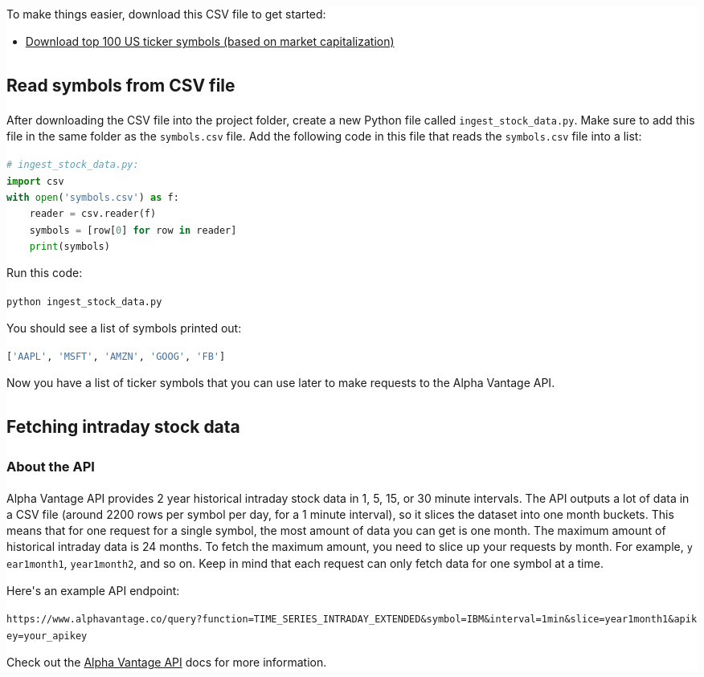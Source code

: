 To make things easier, download this CSV file to get started:

*   [Download top 100 US ticker symbols (based on market capitalization)][symbols-csv]

## Read symbols from CSV file

After downloading the CSV file into the project folder, create a new
Python file called `ingest_stock_data.py`. Make sure to add this file in the
same folder as the `symbols.csv` file. Add the following code in this file
that reads the `symbols.csv` file into a list:

```python
# ingest_stock_data.py:
import csv
with open('symbols.csv') as f:
    reader = csv.reader(f)
    symbols = [row[0] for row in reader]
    print(symbols)
```

Run this code:

```bash
python ingest_stock_data.py
```

You should see a list of symbols printed out:

```bash
['AAPL', 'MSFT', 'AMZN', 'GOOG', 'FB']
```

Now you have a list of ticker symbols that you can use later to make requests
to the Alpha Vantage API.

## Fetching intraday stock data

### About the API

Alpha Vantage API provides 2 year historical intraday stock data in 1, 5, 15, or 30 minute
intervals. The API outputs a lot of data in a CSV file (around 2200 rows per symbol per
day, for a 1 minute interval), so it slices the dataset into one month buckets. This means
that for one request for a single symbol, the most amount of data you can get is one month.
 The maximum amount of historical intraday data is 24 months. To fetch the maximum
 amount, you need to slice up your requests by month. For example, `year1month1`,
 `year1month2`, and so on. Keep in mind that each request can only fetch data for one
 symbol at a time.

Here's an example API endpoint:

```
https://www.alphavantage.co/query?function=TIME_SERIES_INTRADAY_EXTENDED&symbol=IBM&interval=1min&slice=year1month1&apikey=your_apikey
```

Check out the [Alpha Vantage API](https://www.alphavantage.co/documentation/) docs for more information.


[pgcopy-docs]: https://pgcopy.readthedocs.io/en/latest/
[scraping-example]: https://github.com/timescale/examples/blob/master/
[symbols-csv]: https://assets.timescale.com/docs/downloads/symbols.csv
